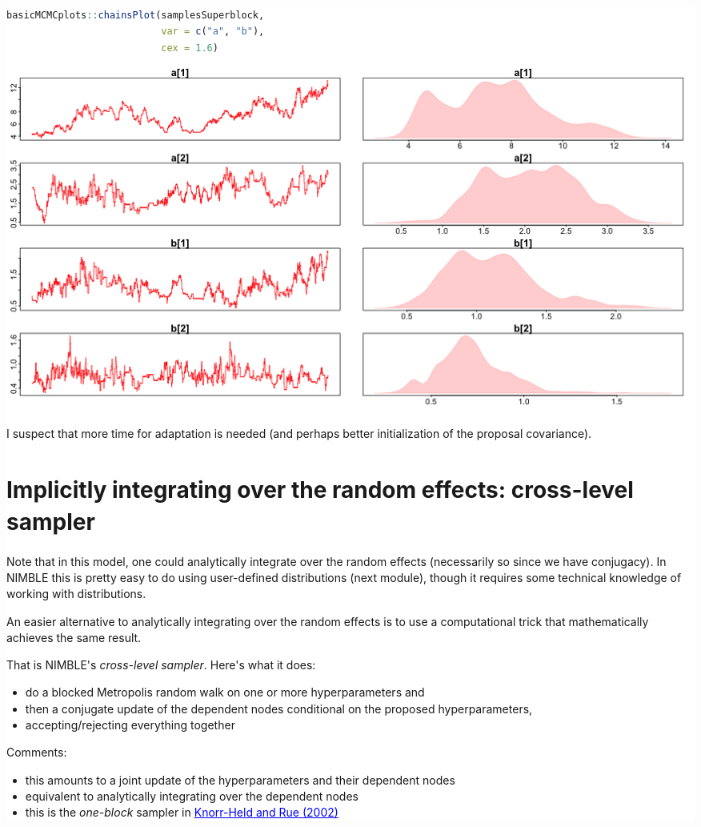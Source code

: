 ```r
basicMCMCplots::chainsPlot(samplesSuperblock,
                           var = c("a", "b"),
                           cex = 1.6)
```

![](figure/output-superblock-1.png)

I suspect that more time for adaptation is needed (and perhaps better initialization of the proposal covariance).

# Implicitly integrating over the random effects: cross-level sampler

Note that in this model, one could analytically integrate over the random effects (necessarily so since we have conjugacy). In NIMBLE this is pretty easy to do using user-defined distributions (next module), though it requires some technical knowledge of working with distributions.

An easier alternative to analytically integrating over the random effects is to use a computational trick that mathematically achieves the same result.

That is NIMBLE's *cross-level sampler*. Here's what it does:

  - do a blocked Metropolis random walk on one or more hyperparameters and
  - then a conjugate update of the dependent nodes conditional on the proposed hyperparameters,
  - accepting/rejecting everything together

Comments: 
  - this amounts to a joint update of the hyperparameters and their dependent nodes
  - equivalent to analytically integrating over the dependent nodes
  - this is the *one-block* sampler in <a href="https://onlinelibrary.wiley.com/doi/abs/10.1111/1467-9469.00308" target="_blank" style="color: blue">Knorr-Held and Rue (2002)</a>
